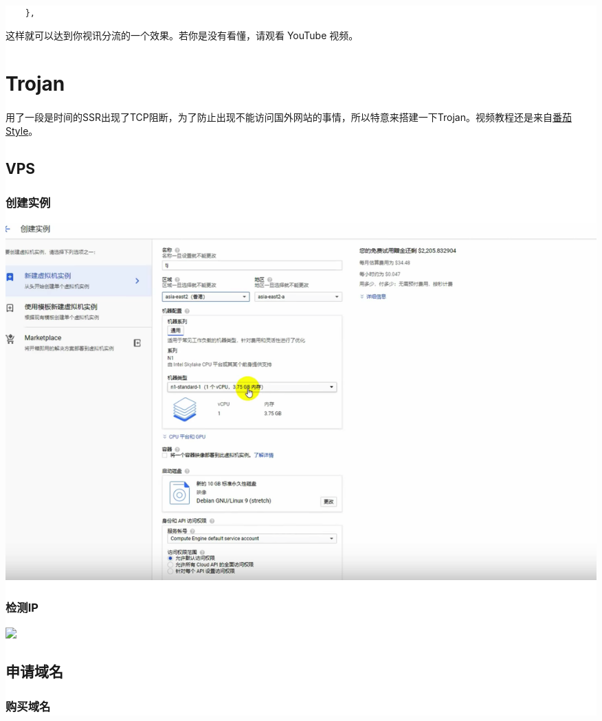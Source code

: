 ```
    },
```

这样就可以达到你视讯分流的一个效果。若你是没有看懂，请观看 YouTube 视频。

# Trojan
 用了一段是时间的SSR出现了TCP阻断，为了防止出现不能访问国外网站的事情，所以特意来搭建一下Trojan。视频教程还是来自[番茄Style](https://www.youtube.com/watch?v=hYfaaTdfB8s)。
## VPS
### 创建实例
![](vps/Snip20200316_27.png)
### 检测IP
![](vps/Snip20200316_28.png)
## 申请域名
### 购买域名